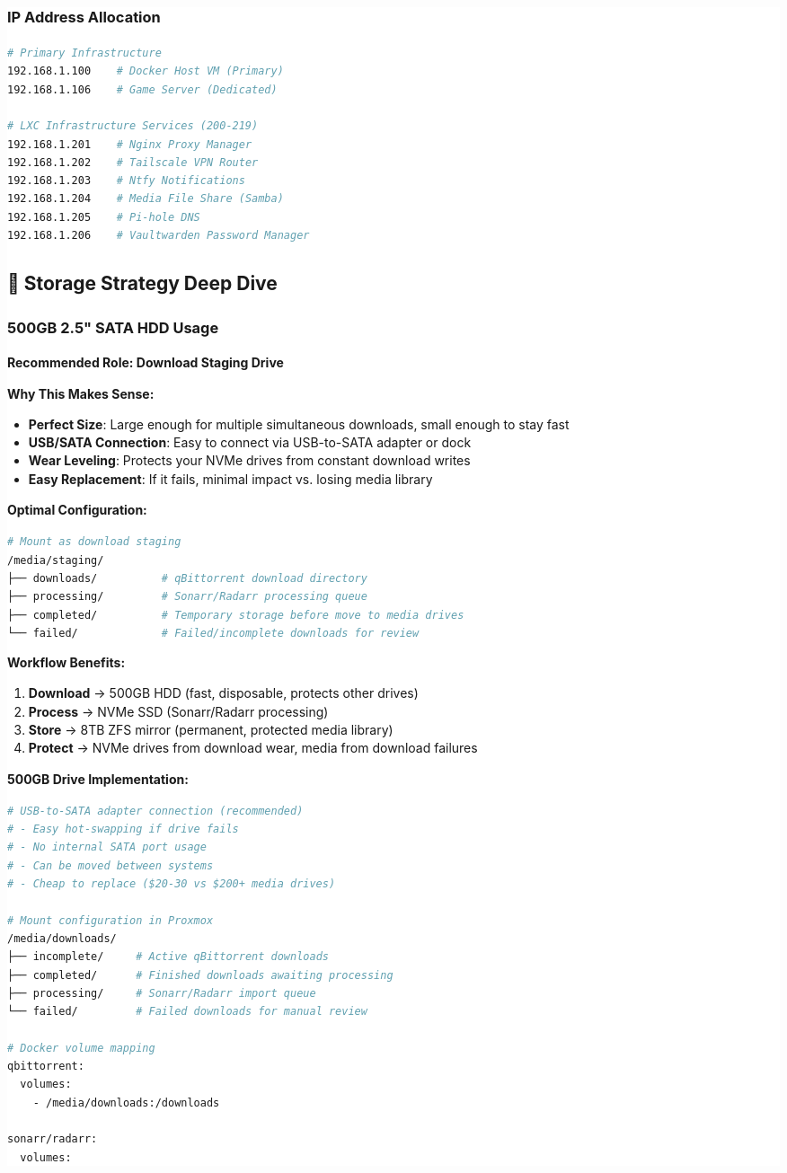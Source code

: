 ### **IP Address Allocation**
```bash
# Primary Infrastructure
192.168.1.100    # Docker Host VM (Primary)
192.168.1.106    # Game Server (Dedicated)

# LXC Infrastructure Services (200-219)
192.168.1.201    # Nginx Proxy Manager
192.168.1.202    # Tailscale VPN Router  
192.168.1.203    # Ntfy Notifications
192.168.1.204    # Media File Share (Samba)
192.168.1.205    # Pi-hole DNS
192.168.1.206    # Vaultwarden Password Manager
```

## 💾 Storage Strategy Deep Dive

### **500GB 2.5" SATA HDD Usage**

**Recommended Role: Download Staging Drive**

**Why This Makes Sense:**
- **Perfect Size**: Large enough for multiple simultaneous downloads, small enough to stay fast
- **USB/SATA Connection**: Easy to connect via USB-to-SATA adapter or dock
- **Wear Leveling**: Protects your NVMe drives from constant download writes
- **Easy Replacement**: If it fails, minimal impact vs. losing media library

**Optimal Configuration:**
```bash
# Mount as download staging
/media/staging/
├── downloads/          # qBittorrent download directory
├── processing/         # Sonarr/Radarr processing queue  
├── completed/          # Temporary storage before move to media drives
└── failed/             # Failed/incomplete downloads for review
```

**Workflow Benefits:**
1. **Download** → 500GB HDD (fast, disposable, protects other drives)
2. **Process** → NVMe SSD (Sonarr/Radarr processing) 
3. **Store** → 8TB ZFS mirror (permanent, protected media library)
4. **Protect** → NVMe drives from download wear, media from download failures

**500GB Drive Implementation:**
```bash
# USB-to-SATA adapter connection (recommended)
# - Easy hot-swapping if drive fails
# - No internal SATA port usage
# - Can be moved between systems
# - Cheap to replace ($20-30 vs $200+ media drives)

# Mount configuration in Proxmox
/media/downloads/
├── incomplete/     # Active qBittorrent downloads
├── completed/      # Finished downloads awaiting processing  
├── processing/     # Sonarr/Radarr import queue
└── failed/         # Failed downloads for manual review

# Docker volume mapping
qbittorrent:
  volumes:
    - /media/downloads:/downloads
    
sonarr/radarr:
  volumes:
```